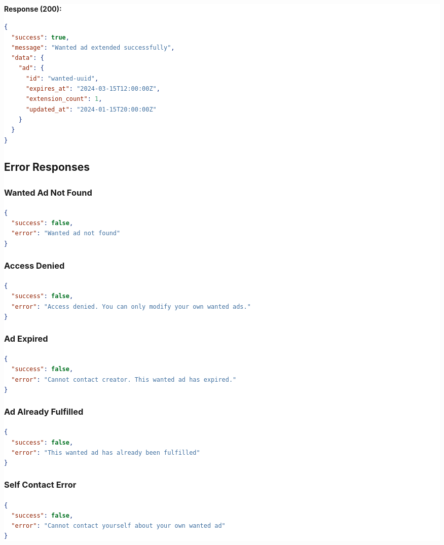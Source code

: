 **Response (200):**
```json
{
  "success": true,
  "message": "Wanted ad extended successfully",
  "data": {
    "ad": {
      "id": "wanted-uuid",
      "expires_at": "2024-03-15T12:00:00Z",
      "extension_count": 1,
      "updated_at": "2024-01-15T20:00:00Z"
    }
  }
}
```

## Error Responses

### Wanted Ad Not Found
```json
{
  "success": false,
  "error": "Wanted ad not found"
}
```

### Access Denied
```json
{
  "success": false,
  "error": "Access denied. You can only modify your own wanted ads."
}
```

### Ad Expired
```json
{
  "success": false,
  "error": "Cannot contact creator. This wanted ad has expired."
}
```

### Ad Already Fulfilled
```json
{
  "success": false,
  "error": "This wanted ad has already been fulfilled"
}
```

### Self Contact Error
```json
{
  "success": false,
  "error": "Cannot contact yourself about your own wanted ad"
}
```
